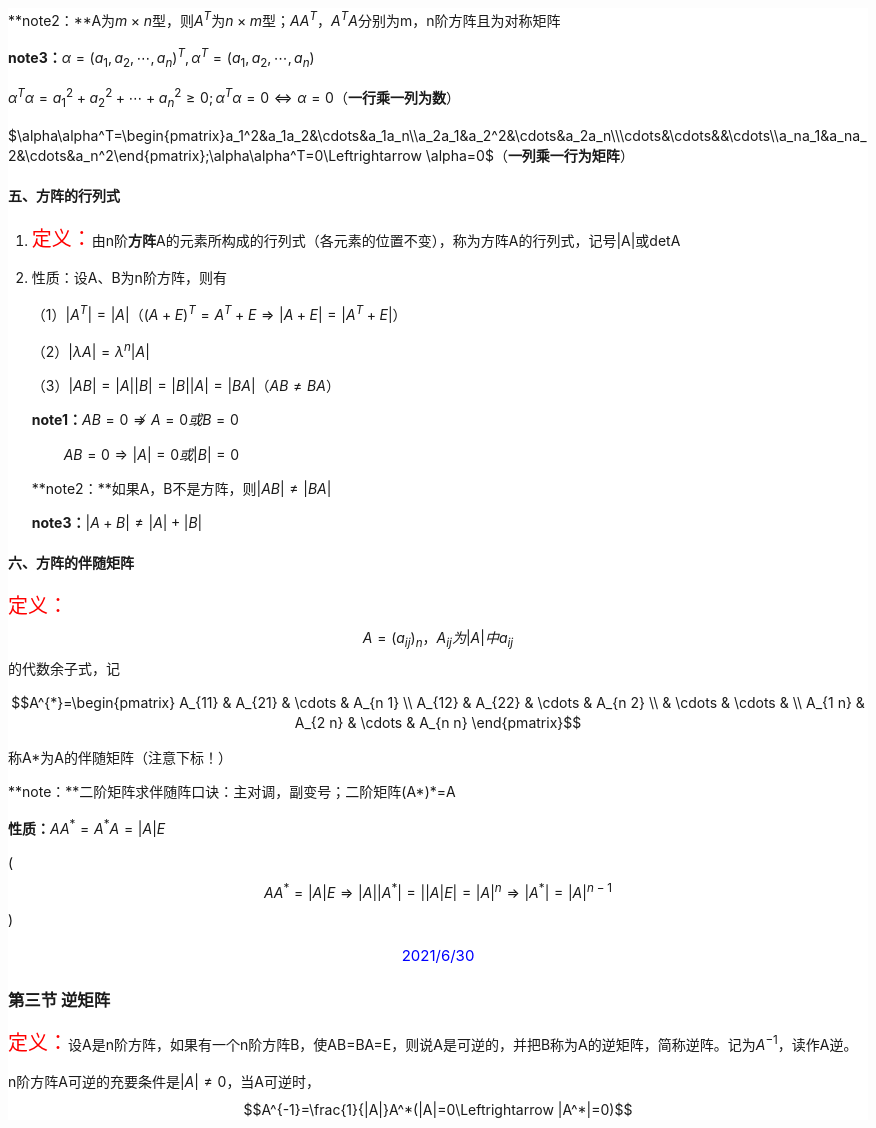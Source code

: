 **note2：**A为$m\times n$型，则$A^T$为$n\times m$型；$AA^T$，$A^TA$分别为m，n阶方阵且为对称矩阵

**note3：**$\alpha=(a_1,a_2,\cdots,a_n)^T,\alpha^T=(a_1,a_2,\cdots,a_n)$

$\alpha^T\alpha=a_1^2+a_2^2+\cdots+a_n^2\geq0;\alpha^T\alpha=0\Leftrightarrow \alpha=0$（**一行乘一列为数**）

$\alpha\alpha^T=\begin{pmatrix}a_1^2&a_1a_2&\cdots&a_1a_n\\a_2a_1&a_2^2&\cdots&a_2a_n\\\cdots&\cdots&&\cdots\\a_na_1&a_na_2&\cdots&a_n^2\end{pmatrix};\alpha\alpha^T=0\Leftrightarrow \alpha=0$（**一列乘一行为矩阵**）

#### 五、方阵的行列式

1.  <span style='color:red;font-size:20px'>定义：</span>由n阶**方阵**A的元素所构成的行列式（各元素的位置不变），称为方阵A的行列式，记号|A|或detA

2. 性质：设A、B为n阶方阵，则有

   （1）$|A^T|=|A|$（$(A+E)^T=A^T+E\Rightarrow|A+E|=|A^T+E|$）

   （2）$|\lambda A|=\lambda^n|A|$

   （3）$|AB|=|A||B|=|B||A|=|BA|$（$AB\neq BA$）

   **note1：**$AB=0\not\Rightarrow A=0或B=0$

   $\qquad AB=0\Rightarrow |A|=0或|B|=0$

   **note2：**如果A，B不是方阵，则$|AB|\neq |BA|$

   **note3：**$|A+B|\neq|A|+|B|$

#### 六、方阵的伴随矩阵

<span style='color:red;font-size:20px'>定义：</span>$$A=(a_{i j})_{n}，A_{i j} 为|A|中 a_{i j}$$的代数余子式，记 

$$A^{*}=\begin{pmatrix}
A_{11} & A_{21} & \cdots & A_{n 1} \\
A_{12} & A_{22} & \cdots & A_{n 2} \\
& \cdots & \cdots & \\
A_{1 n} & A_{2 n} & \cdots & A_{n n}
\end{pmatrix}$$

称A*为A的伴随矩阵（注意下标！）

**note：**二阶矩阵求伴随阵口诀：主对调，副变号；二阶矩阵(A\*)\*=A​

**性质：**$AA^*=A^*A=|A|E$

($$AA^*=|A|E\Rightarrow|A||A^*|=||A|E|=|A|^n\Rightarrow|A^*|=|A|^{n-1}$$)



<center><span style='color:blue;font-size:15px'>2021/6/30</span></center>

### 第三节 逆矩阵

<span style='color:red;font-size:20px'>定义：</span>设A是n阶方阵，如果有一个n阶方阵B，使AB=BA=E，则说A是可逆的，并把B称为A的逆矩阵，简称逆阵。记为$A^{-1}$，读作A逆。

n阶方阵A可逆的充要条件是$|A|\neq0$，当A可逆时，$$A^{-1}=\frac{1}{|A|}A^*(|A|=0\Leftrightarrow |A^*|=0)$$ 
